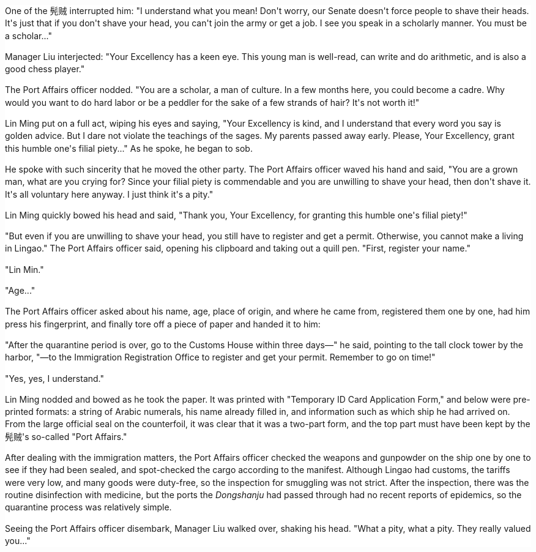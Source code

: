 One of the 髡贼 interrupted him: "I understand what you mean! Don't worry, our Senate doesn't force people to shave their heads. It's just that if you don't shave your head, you can't join the army or get a job. I see you speak in a scholarly manner. You must be a scholar..."

Manager Liu interjected: "Your Excellency has a keen eye. This young man is well-read, can write and do arithmetic, and is also a good chess player."

The Port Affairs officer nodded. "You are a scholar, a man of culture. In a few months here, you could become a cadre. Why would you want to do hard labor or be a peddler for the sake of a few strands of hair? It's not worth it!"

Lin Ming put on a full act, wiping his eyes and saying, "Your Excellency is kind, and I understand that every word you say is golden advice. But I dare not violate the teachings of the sages. My parents passed away early. Please, Your Excellency, grant this humble one's filial piety..." As he spoke, he began to sob.

He spoke with such sincerity that he moved the other party. The Port Affairs officer waved his hand and said, "You are a grown man, what are you crying for? Since your filial piety is commendable and you are unwilling to shave your head, then don't shave it. It's all voluntary here anyway. I just think it's a pity."

Lin Ming quickly bowed his head and said, "Thank you, Your Excellency, for granting this humble one's filial piety!"

"But even if you are unwilling to shave your head, you still have to register and get a permit. Otherwise, you cannot make a living in Lingao." The Port Affairs officer said, opening his clipboard and taking out a quill pen. "First, register your name."

"Lin Min."

"Age..."

The Port Affairs officer asked about his name, age, place of origin, and where he came from, registered them one by one, had him press his fingerprint, and finally tore off a piece of paper and handed it to him:

"After the quarantine period is over, go to the Customs House within three days—" he said, pointing to the tall clock tower by the harbor, "—to the Immigration Registration Office to register and get your permit. Remember to go on time!"

"Yes, yes, I understand."

Lin Ming nodded and bowed as he took the paper. It was printed with "Temporary ID Card Application Form," and below were pre-printed formats: a string of Arabic numerals, his name already filled in, and information such as which ship he had arrived on. From the large official seal on the counterfoil, it was clear that it was a two-part form, and the top part must have been kept by the 髡贼's so-called "Port Affairs."

After dealing with the immigration matters, the Port Affairs officer checked the weapons and gunpowder on the ship one by one to see if they had been sealed, and spot-checked the cargo according to the manifest. Although Lingao had customs, the tariffs were very low, and many goods were duty-free, so the inspection for smuggling was not strict. After the inspection, there was the routine disinfection with medicine, but the ports the *Dongshanju* had passed through had no recent reports of epidemics, so the quarantine process was relatively simple.

Seeing the Port Affairs officer disembark, Manager Liu walked over, shaking his head. "What a pity, what a pity. They really valued you..."
